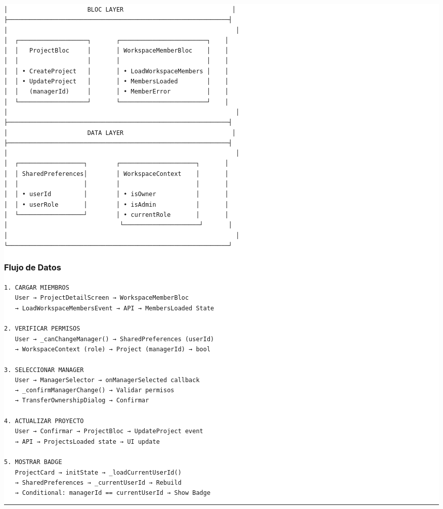```
│                      BLOC LAYER                              │
├─────────────────────────────────────────────────────────────┤
│                                                               │
│  ┌───────────────────┐       ┌────────────────────────┐    │
│  │   ProjectBloc     │       │ WorkspaceMemberBloc    │    │
│  │                   │       │                        │    │
│  │ • CreateProject   │       │ • LoadWorkspaceMembers │    │
│  │ • UpdateProject   │       │ • MembersLoaded        │    │
│  │   (managerId)     │       │ • MemberError          │    │
│  └───────────────────┘       └────────────────────────┘    │
│                                                               │
├─────────────────────────────────────────────────────────────┤
│                      DATA LAYER                              │
├─────────────────────────────────────────────────────────────┤
│                                                               │
│  ┌──────────────────┐        ┌─────────────────────┐       │
│  │ SharedPreferences│        │ WorkspaceContext    │       │
│  │                  │        │                     │       │
│  │ • userId         │        │ • isOwner           │       │
│  │ • userRole       │        │ • isAdmin           │       │
│  └──────────────────┘        │ • currentRole       │       │
│                               └─────────────────────┘       │
│                                                               │
└─────────────────────────────────────────────────────────────┘
```

### Flujo de Datos

```
1. CARGAR MIEMBROS
   User → ProjectDetailScreen → WorkspaceMemberBloc
   → LoadWorkspaceMembersEvent → API → MembersLoaded State

2. VERIFICAR PERMISOS
   User → _canChangeManager() → SharedPreferences (userId)
   → WorkspaceContext (role) → Project (managerId) → bool

3. SELECCIONAR MANAGER
   User → ManagerSelector → onManagerSelected callback
   → _confirmManagerChange() → Validar permisos
   → TransferOwnershipDialog → Confirmar

4. ACTUALIZAR PROYECTO
   User → Confirmar → ProjectBloc → UpdateProject event
   → API → ProjectsLoaded state → UI update

5. MOSTRAR BADGE
   ProjectCard → initState → _loadCurrentUserId()
   → SharedPreferences → _currentUserId → Rebuild
   → Conditional: managerId == currentUserId → Show Badge
```

---